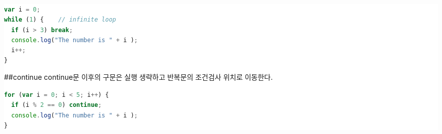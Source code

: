 ```javascript
var i = 0;
while (1) {    // infinite loop
  if (i > 3) break;
  console.log("The number is " + i );
  i++;
}
```

##continue
continue문 이후의 구문은 실행 생략하고 반복문의 조건검사 위치로 이동한다.

```javascript
for (var i = 0; i < 5; i++) {
  if (i % 2 == 0) continue;
  console.log("The number is " + i );
}
```

